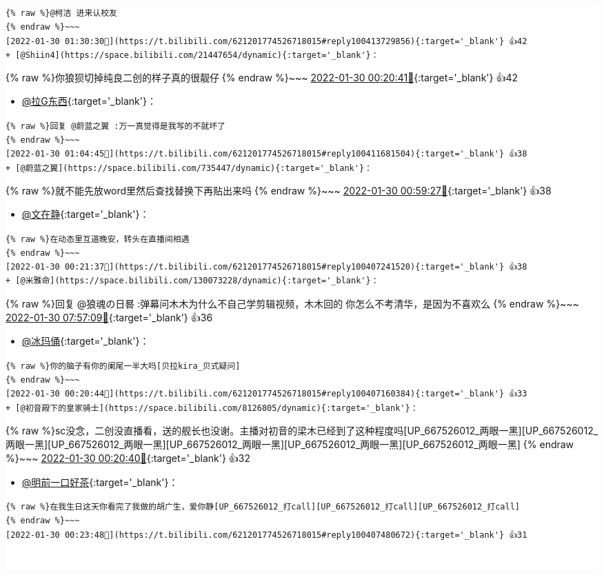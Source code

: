 ~~~
{% raw %}@柯洁 进来认校友
{% endraw %}~~~
[2022-01-30 01:30:30🔗](https://t.bilibili.com/621201774526718015#reply100413729856){:target='_blank'} 👍42
+ [@Shiin4](https://space.bilibili.com/21447654/dynamic){:target='_blank'}：
~~~
{% raw %}你狼狈切掉纯良二创的样子真的很靓仔
{% endraw %}~~~
[2022-01-30 00:20:41🔗](https://t.bilibili.com/621201774526718015#reply100407100000){:target='_blank'} 👍42
+ [@拉G东西](https://space.bilibili.com/6795231/dynamic){:target='_blank'}：
~~~
{% raw %}回复 @蔚蓝之翼 :万一真觉得是我写的不就坏了
{% endraw %}~~~
[2022-01-30 01:04:45🔗](https://t.bilibili.com/621201774526718015#reply100411681504){:target='_blank'} 👍38
+ [@蔚蓝之翼](https://space.bilibili.com/735447/dynamic){:target='_blank'}：
~~~
{% raw %}就不能先放word里然后查找替换下再贴出来吗
{% endraw %}~~~
[2022-01-30 00:59:27🔗](https://t.bilibili.com/621201774526718015#reply100411125056){:target='_blank'} 👍38
+ [@文在静](https://space.bilibili.com/5336308/dynamic){:target='_blank'}：
~~~
{% raw %}在动态里互道晚安，转头在直播间相遇
{% endraw %}~~~
[2022-01-30 00:21:37🔗](https://t.bilibili.com/621201774526718015#reply100407241520){:target='_blank'} 👍38
+ [@米雅命](https://space.bilibili.com/130073228/dynamic){:target='_blank'}：
~~~
{% raw %}回复 @狼魂の日晷 :弹幕问木木为什么不自己学剪辑视频，木木回的 你怎么不考清华，是因为不喜欢么
{% endraw %}~~~
[2022-01-30 07:57:09🔗](https://t.bilibili.com/621201774526718015#reply100425091840){:target='_blank'} 👍36
+ [@冰玛俑](https://space.bilibili.com/86348482/dynamic){:target='_blank'}：
~~~
{% raw %}你的脑子有你的阑尾一半大吗[贝拉kira_贝式疑问]
{% endraw %}~~~
[2022-01-30 00:20:44🔗](https://t.bilibili.com/621201774526718015#reply100407160384){:target='_blank'} 👍33
+ [@初音殿下的皇家骑士](https://space.bilibili.com/8126805/dynamic){:target='_blank'}：
~~~
{% raw %}sc没念，二创没直播看，送的舰长也没谢。主播对初音的梁木已经到了这种程度吗[UP_667526012_两眼一黑][UP_667526012_两眼一黑][UP_667526012_两眼一黑][UP_667526012_两眼一黑][UP_667526012_两眼一黑][UP_667526012_两眼一黑]
{% endraw %}~~~
[2022-01-30 00:20:40🔗](https://t.bilibili.com/621201774526718015#reply100407099440){:target='_blank'} 👍32
+ [@明前一口好茶](https://space.bilibili.com/131440567/dynamic){:target='_blank'}：
~~~
{% raw %}在我生日这天你看完了我做的胡广生，爱你静[UP_667526012_打call][UP_667526012_打call][UP_667526012_打call]
{% endraw %}~~~
[2022-01-30 00:23:48🔗](https://t.bilibili.com/621201774526718015#reply100407480672){:target='_blank'} 👍31


